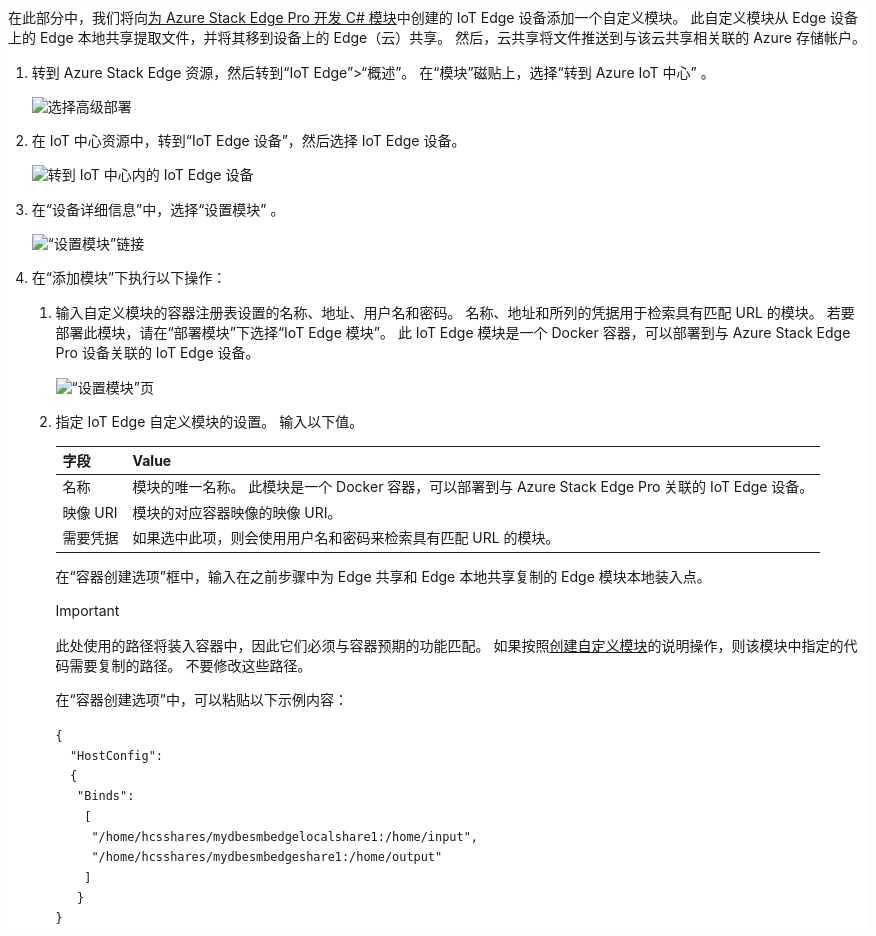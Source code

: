 在此部分中，我们将向[为 Azure Stack Edge Pro 开发 C# 模块](azure-stack-edge-create-iot-edge-module.md)中创建的 IoT Edge 设备添加一个自定义模块。 此自定义模块从 Edge 设备上的 Edge 本地共享提取文件，并将其移到设备上的 Edge（云）共享。 然后，云共享将文件推送到与该云共享相关联的 Azure 存储帐户。

1. 转到 Azure Stack Edge 资源，然后转到“IoT Edge”>“概述”。 在“模块”磁贴上，选择“转到 Azure IoT 中心” 。

    ![选择高级部署](./media/azure-stack-edge-deploy-configure-compute-advanced/add-module-1.png)



2. 在 IoT 中心资源中，转到“IoT Edge 设备”，然后选择 IoT Edge 设备。

    ![转到 IoT 中心内的 IoT Edge 设备](./media/azure-stack-edge-deploy-configure-compute-advanced/add-module-2.png)

3. 在“设备详细信息”中，选择“设置模块” 。

    ![“设置模块”链接](./media/azure-stack-edge-deploy-configure-compute-advanced/add-module-3.png)

4. 在“添加模块”下执行以下操作：

    1. 输入自定义模块的容器注册表设置的名称、地址、用户名和密码。
    名称、地址和所列的凭据用于检索具有匹配 URL 的模块。 若要部署此模块，请在“部署模块”下选择“IoT Edge 模块”。  此 IoT Edge 模块是一个 Docker 容器，可以部署到与 Azure Stack Edge Pro 设备关联的 IoT Edge 设备。

        ![“设置模块”页](./media/azure-stack-edge-deploy-configure-compute-advanced/add-module-4.png) 
 
    2. 指定 IoT Edge 自定义模块的设置。 输入以下值。
     
        |字段  |Value  |
        |---------|---------|
        |名称     | 模块的唯一名称。 此模块是一个 Docker 容器，可以部署到与 Azure Stack Edge Pro 关联的 IoT Edge 设备。        |
        |映像 URI     | 模块的对应容器映像的映像 URI。        |
        |需要凭据     | 如果选中此项，则会使用用户名和密码来检索具有匹配 URL 的模块。        |
    
        在“容器创建选项”框中，输入在之前步骤中为 Edge 共享和 Edge 本地共享复制的 Edge 模块本地装入点。

        > [!IMPORTANT]
        > 此处使用的路径将装入容器中，因此它们必须与容器预期的功能匹配。 如果按照[创建自定义模块](azure-stack-edge-create-iot-edge-module.md#update-the-module-with-custom-code)的说明操作，则该模块中指定的代码需要复制的路径。 不要修改这些路径。
    
        在“容器创建选项”中，可以粘贴以下示例内容：
    
        ```
        {
          "HostConfig": 
          {
           "Binds": 
            [
             "/home/hcsshares/mydbesmbedgelocalshare1:/home/input",
             "/home/hcsshares/mydbesmbedgeshare1:/home/output"
            ]
           }
        }
        ```
